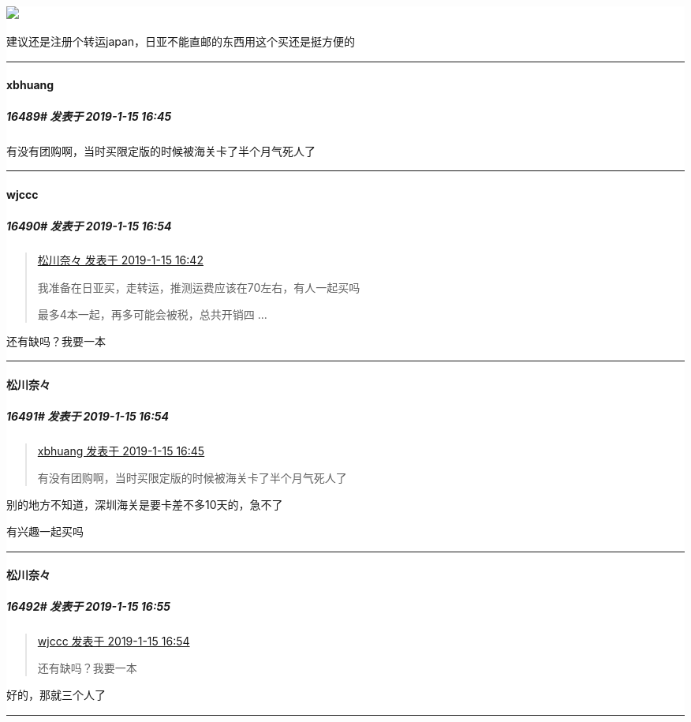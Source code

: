 
<img src="https://s2.ax1x.com/2019/01/15/FzDCad.png" referrerpolicy="no-referrer">

建议还是注册个转运japan，日亚不能直邮的东西用这个买还是挺方便的


-----

####  xbhuang  
##### 16489#       发表于 2019-1-15 16:45


有没有团购啊，当时买限定版的时候被海关卡了半个月气死人了


-----

####  wjccc  
##### 16490#       发表于 2019-1-15 16:54


<blockquote><a href="httphttps://bbs.saraba1st.com/2b/forum.php?mod=redirect&amp;goto=findpost&amp;pid=42283776&amp;ptid=1368000" target="_blank">松川奈々 发表于 2019-1-15 16:42</a>

我准备在日亚买，走转运，推测运费应该在70左右，有人一起买吗


最多4本一起，再多可能会被税，总共开销四 ...</blockquote>
还有缺吗？我要一本


-----

####  松川奈々  
##### 16491#       发表于 2019-1-15 16:54


<blockquote><a href="httphttps://bbs.saraba1st.com/2b/forum.php?mod=redirect&amp;goto=findpost&amp;pid=42283826&amp;ptid=1368000" target="_blank">xbhuang 发表于 2019-1-15 16:45</a>

有没有团购啊，当时买限定版的时候被海关卡了半个月气死人了</blockquote>
别的地方不知道，深圳海关是要卡差不多10天的，急不了

有兴趣一起买吗


-----

####  松川奈々  
##### 16492#       发表于 2019-1-15 16:55


<blockquote><a href="httphttps://bbs.saraba1st.com/2b/forum.php?mod=redirect&amp;goto=findpost&amp;pid=42283943&amp;ptid=1368000" target="_blank">wjccc 发表于 2019-1-15 16:54</a>

还有缺吗？我要一本</blockquote>
好的，那就三个人了


-----
